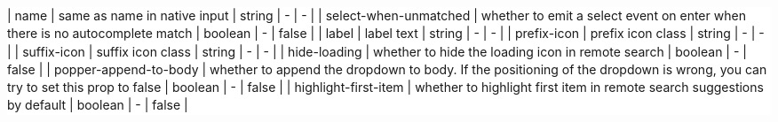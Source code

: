 | name                  | same as name in native input                                                                                               | string                          | -                                                              | -            |
| select-when-unmatched | whether to emit a select event on enter when there is no autocomplete match                                                | boolean                         | -                                                              | false        |
| label                 | label text                                                                                                                 | string                          | -                                                              | -            |
| prefix-icon           | prefix icon class                                                                                                          | string                          | -                                                              | -            |
| suffix-icon           | suffix icon class                                                                                                          | string                          | -                                                              | -            |
| hide-loading          | whether to hide the loading icon in remote search                                                                          | boolean                         | -                                                              | false        |
| popper-append-to-body | whether to append the dropdown to body. If the positioning of the dropdown is wrong, you can try to set this prop to false | boolean                         | -                                                              | false        |
| highlight-first-item  | whether to highlight first item in remote search suggestions by default                                                    | boolean                         | -                                                              | false        |
